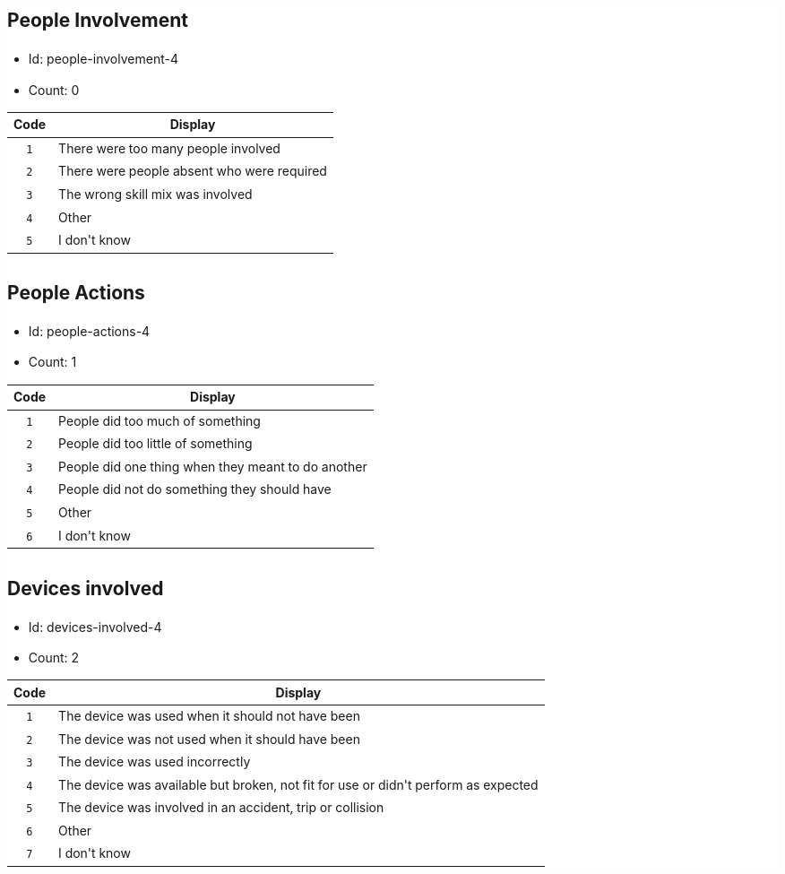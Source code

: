 

## People Involvement

- Id: people-involvement-4

- Count: 0


 | Code | Display |
 | --- | --- |
| `  1` | There were too many people involved |
| `  2` | There were people absent who were required |
| `  3` | The wrong skill mix was involved |
| `  4` | Other |
| `  5` | I don't know |



## People Actions

- Id: people-actions-4

- Count: 1


 | Code | Display |
 | --- | --- |
| `  1` | People did too much of something |
| `  2` | People did too little of something |
| `  3` | People did one thing when they meant to do another |
| `  4` | People did not do something they should have |
| `  5` | Other |
| `  6` | I don't know |



## Devices involved

- Id: devices-involved-4

- Count: 2


 | Code | Display |
 | --- | --- |
| `  1` | The device was used when it should not have been |
| `  2` | The device was not used when it should have been |
| `  3` | The device was used incorrectly |
| `  4` | The device was available but broken, not fit for use or didn't perform as expected |
| `  5` | The device was involved in an accident, trip or collision |
| `  6` | Other |
| `  7` | I don't know |

